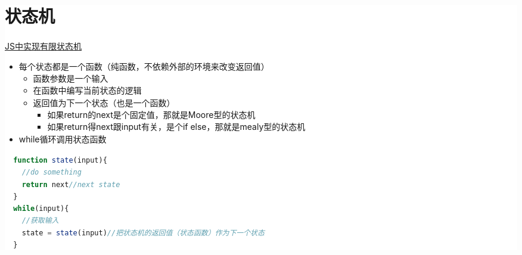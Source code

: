 
# 状态机
[JS中实现有限状态机](./FSM.js)
- 每个状态都是一个函数（纯函数，不依赖外部的环境来改变返回值）
  * 函数参数是一个输入
  * 在函数中编写当前状态的逻辑
  * 返回值为下一个状态（也是一个函数）
    * 如果return的next是个固定值，那就是Moore型的状态机
    * 如果return得next跟input有关，是个if else，那就是mealy型的状态机
- while循环调用状态函数
```js 
  function state(input){
    //do something
    return next//next state
  }
  while(input){
    //获取输入
    state = state(input)//把状态机的返回值（状态函数）作为下一个状态
  }
```

